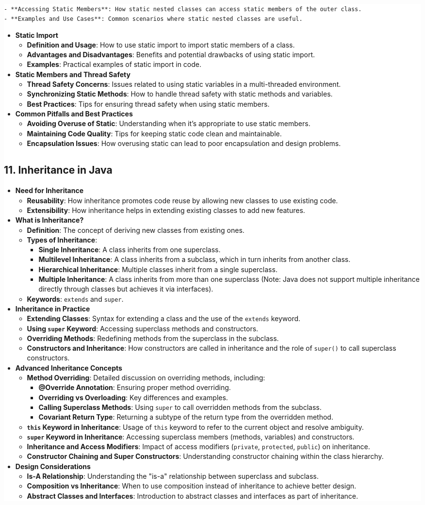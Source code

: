     - **Accessing Static Members**: How static nested classes can access static members of the outer class.
    - **Examples and Use Cases**: Common scenarios where static nested classes are useful.
- **Static Import**
    - **Definition and Usage**: How to use static import to import static members of a class.
    - **Advantages and Disadvantages**: Benefits and potential drawbacks of using static import.
    - **Examples**: Practical examples of static import in code.
- **Static Members and Thread Safety**
    - **Thread Safety Concerns**: Issues related to using static variables in a multi-threaded environment.
    - **Synchronizing Static Methods**: How to handle thread safety with static methods and variables.
    - **Best Practices**: Tips for ensuring thread safety when using static members.
- **Common Pitfalls and Best Practices**
    - **Avoiding Overuse of Static**: Understanding when it’s appropriate to use static members.
    - **Maintaining Code Quality**: Tips for keeping static code clean and maintainable.
    - **Encapsulation Issues**: How overusing static can lead to poor encapsulation and design problems.


## 11. Inheritance in Java
- **Need for Inheritance**
    - **Reusability**: How inheritance promotes code reuse by allowing new classes to use existing code.
    - **Extensibility**: How inheritance helps in extending existing classes to add new features.
- **What is Inheritance?**
    - **Definition**: The concept of deriving new classes from existing ones.
    - **Types of Inheritance**:
        - **Single Inheritance**: A class inherits from one superclass.
        - **Multilevel Inheritance**: A class inherits from a subclass, which in turn inherits from another class.
        - **Hierarchical Inheritance**: Multiple classes inherit from a single superclass.
        - **Multiple Inheritance**: A class inherits from more than one superclass (Note: Java does not support multiple inheritance directly through classes but achieves it via interfaces).
    - **Keywords**: `extends` and `super`.
- **Inheritance in Practice**
    - **Extending Classes**: Syntax for extending a class and the use of the `extends` keyword.
    - **Using `super` Keyword**: Accessing superclass methods and constructors.
    - **Overriding Methods**: Redefining methods from the superclass in the subclass.
    - **Constructors and Inheritance**: How constructors are called in inheritance and the role of `super()` to call superclass constructors.
- **Advanced Inheritance Concepts**
    - **Method Overriding**: Detailed discussion on overriding methods, including:
        - **@Override Annotation**: Ensuring proper method overriding.
        - **Overriding vs Overloading**: Key differences and examples.
        - **Calling Superclass Methods**: Using `super` to call overridden methods from the subclass.
        - **Covariant Return Type**: Returning a subtype of the return type from the overridden method.
    - **`this` Keyword in Inheritance**: Usage of `this` keyword to refer to the current object and resolve ambiguity.
    - **`super` Keyword in Inheritance**: Accessing superclass members (methods, variables) and constructors.
    - **Inheritance and Access Modifiers**: Impact of access modifiers (`private`, `protected`, `public`) on inheritance.
    - **Constructor Chaining and Super Constructors**: Understanding constructor chaining within the class hierarchy.
- **Design Considerations**
    - **Is-A Relationship**: Understanding the "is-a" relationship between superclass and subclass.
    - **Composition vs Inheritance**: When to use composition instead of inheritance to achieve better design.
    - **Abstract Classes and Interfaces**: Introduction to abstract classes and interfaces as part of inheritance.
